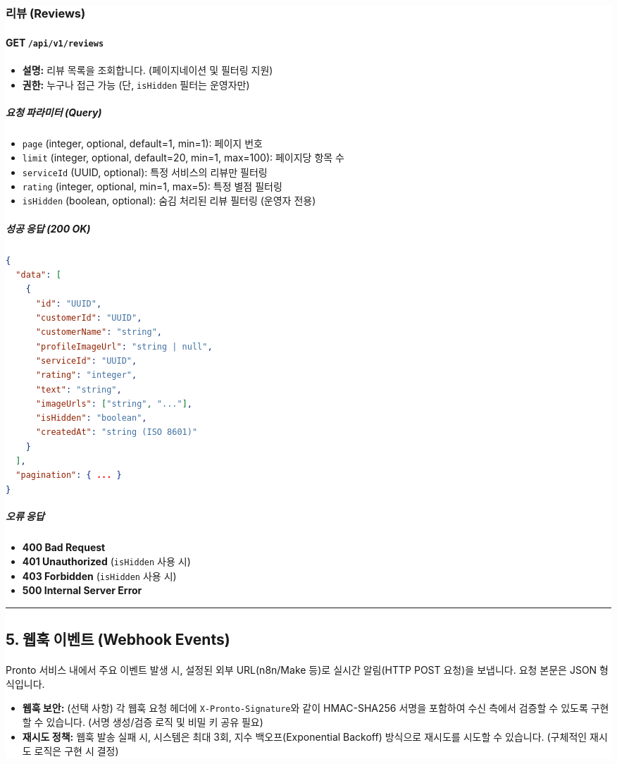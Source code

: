 ### 리뷰 (Reviews)

#### GET `/api/v1/reviews`

* **설명:** 리뷰 목록을 조회합니다. (페이지네이션 및 필터링 지원)
* **권한:** 누구나 접근 가능 (단, `isHidden` 필터는 운영자만)

##### 요청 파라미터 (Query)

* `page` (integer, optional, default=1, min=1): 페이지 번호
* `limit` (integer, optional, default=20, min=1, max=100): 페이지당 항목 수
* `serviceId` (UUID, optional): 특정 서비스의 리뷰만 필터링
* `rating` (integer, optional, min=1, max=5): 특정 별점 필터링
* `isHidden` (boolean, optional): 숨김 처리된 리뷰 필터링 (운영자 전용)

##### 성공 응답 (200 OK)

```json
{
  "data": [
    {
      "id": "UUID",
      "customerId": "UUID",
      "customerName": "string",
      "profileImageUrl": "string | null",
      "serviceId": "UUID",
      "rating": "integer",
      "text": "string",
      "imageUrls": ["string", "..."],
      "isHidden": "boolean",
      "createdAt": "string (ISO 8601)"
    }
  ],
  "pagination": { ... }
}
```

##### 오류 응답

* **400 Bad Request**
* **401 Unauthorized** (`isHidden` 사용 시)
* **403 Forbidden** (`isHidden` 사용 시)
* **500 Internal Server Error**

---

## 5. 웹훅 이벤트 (Webhook Events)

Pronto 서비스 내에서 주요 이벤트 발생 시, 설정된 외부 URL(n8n/Make 등)로 실시간 알림(HTTP POST 요청)을 보냅니다. 요청 본문은 JSON 형식입니다.

* **웹훅 보안:** (선택 사항) 각 웹훅 요청 헤더에 `X-Pronto-Signature`와 같이 HMAC-SHA256 서명을 포함하여 수신 측에서 검증할 수 있도록 구현할 수 있습니다. (서명 생성/검증 로직 및 비밀 키 공유 필요)
* **재시도 정책:** 웹훅 발송 실패 시, 시스템은 최대 3회, 지수 백오프(Exponential Backoff) 방식으로 재시도를 시도할 수 있습니다. (구체적인 재시도 로직은 구현 시 결정)
